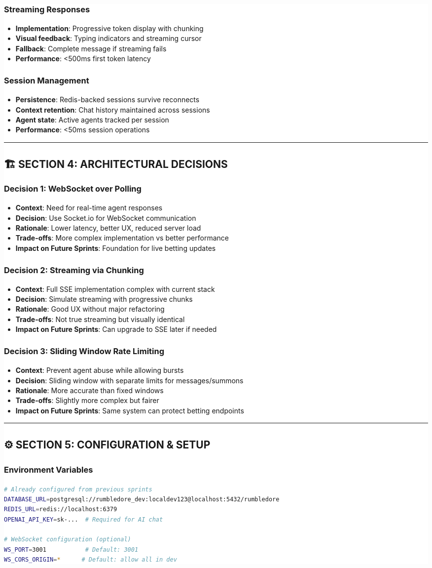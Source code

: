 ### Streaming Responses
- **Implementation**: Progressive token display with chunking
- **Visual feedback**: Typing indicators and streaming cursor
- **Fallback**: Complete message if streaming fails
- **Performance**: <500ms first token latency

### Session Management
- **Persistence**: Redis-backed sessions survive reconnects
- **Context retention**: Chat history maintained across sessions
- **Agent state**: Active agents tracked per session
- **Performance**: <50ms session operations

---

## 🏗️ SECTION 4: ARCHITECTURAL DECISIONS

### Decision 1: WebSocket over Polling
- **Context**: Need for real-time agent responses
- **Decision**: Use Socket.io for WebSocket communication
- **Rationale**: Lower latency, better UX, reduced server load
- **Trade-offs**: More complex implementation vs better performance
- **Impact on Future Sprints**: Foundation for live betting updates

### Decision 2: Streaming via Chunking
- **Context**: Full SSE implementation complex with current stack
- **Decision**: Simulate streaming with progressive chunks
- **Rationale**: Good UX without major refactoring
- **Trade-offs**: Not true streaming but visually identical
- **Impact on Future Sprints**: Can upgrade to SSE later if needed

### Decision 3: Sliding Window Rate Limiting
- **Context**: Prevent agent abuse while allowing bursts
- **Decision**: Sliding window with separate limits for messages/summons
- **Rationale**: More accurate than fixed windows
- **Trade-offs**: Slightly more complex but fairer
- **Impact on Future Sprints**: Same system can protect betting endpoints

---

## ⚙️ SECTION 5: CONFIGURATION & SETUP

### Environment Variables
```bash
# Already configured from previous sprints
DATABASE_URL=postgresql://rumbledore_dev:localdev123@localhost:5432/rumbledore
REDIS_URL=redis://localhost:6379
OPENAI_API_KEY=sk-...  # Required for AI chat

# WebSocket configuration (optional)
WS_PORT=3001           # Default: 3001
WS_CORS_ORIGIN=*      # Default: allow all in dev
```
